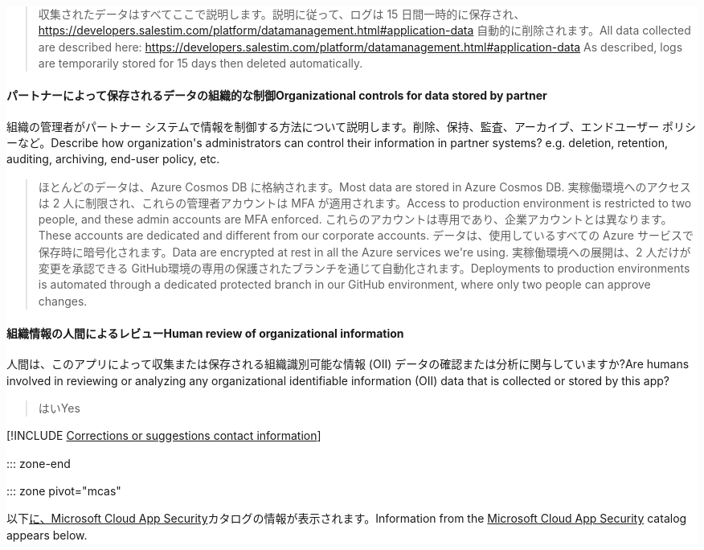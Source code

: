 ><span data-ttu-id="ef179-180">収集されたデータはすべてここで説明します。説明に従って、ログは 15 日間一時的に保存され、 https://developers.salestim.com/platform/datamanagement.html#application-data 自動的に削除されます。</span><span class="sxs-lookup"><span data-stu-id="ef179-180">All data collected are described here: https://developers.salestim.com/platform/datamanagement.html#application-data As described, logs are temporarily stored for 15 days then deleted automatically.</span></span>

#### <a name="organizational-controls-for-data-stored-by-partner"></a><span data-ttu-id="ef179-181">パートナーによって保存されるデータの組織的な制御</span><span class="sxs-lookup"><span data-stu-id="ef179-181">Organizational controls for data stored by partner</span></span>

<span data-ttu-id="ef179-182">組織の管理者がパートナー システムで情報を制御する方法について説明します。削除、保持、監査、アーカイブ、エンドユーザー ポリシーなど。</span><span class="sxs-lookup"><span data-stu-id="ef179-182">Describe how organization's administrators can control their information in partner systems? e.g. deletion, retention, auditing, archiving, end-user policy, etc.</span></span>

><span data-ttu-id="ef179-183">ほとんどのデータは、Azure Cosmos DB に格納されます。</span><span class="sxs-lookup"><span data-stu-id="ef179-183">Most data are stored in Azure Cosmos DB.</span></span>
<span data-ttu-id="ef179-184">実稼働環境へのアクセスは 2 人に制限され、これらの管理者アカウントは MFA が適用されます。</span><span class="sxs-lookup"><span data-stu-id="ef179-184">Access to production environment is restricted to two people, and these admin accounts are MFA enforced.</span></span>
<span data-ttu-id="ef179-185">これらのアカウントは専用であり、企業アカウントとは異なります。</span><span class="sxs-lookup"><span data-stu-id="ef179-185">These accounts are dedicated and different from our corporate accounts.</span></span>
<span data-ttu-id="ef179-186">データは、使用しているすべての Azure サービスで保存時に暗号化されます。</span><span class="sxs-lookup"><span data-stu-id="ef179-186">Data are encrypted at rest in all the Azure services we're using.</span></span>
<span data-ttu-id="ef179-187">実稼働環境への展開は、2 人だけが変更を承認できる GitHub環境の専用の保護されたブランチを通じて自動化されます。</span><span class="sxs-lookup"><span data-stu-id="ef179-187">Deployments to production environments is automated through a dedicated protected branch in our GitHub environment, where only two people can approve changes.</span></span>

#### <a name="human-review-of-organizational-information"></a><span data-ttu-id="ef179-188">組織情報の人間によるレビュー</span><span class="sxs-lookup"><span data-stu-id="ef179-188">Human review of organizational information</span></span>

<span data-ttu-id="ef179-189">人間は、このアプリによって収集または保存される組織識別可能な情報 (OII) データの確認または分析に関与していますか?</span><span class="sxs-lookup"><span data-stu-id="ef179-189">Are humans involved in reviewing or analyzing any organizational identifiable information (OII) data that is collected or stored by this app?</span></span>

><span data-ttu-id="ef179-190">はい</span><span class="sxs-lookup"><span data-stu-id="ef179-190">Yes</span></span>

[!INCLUDE [Corrections or suggestions contact information](../includes/corrections-or-suggestions.md)]

::: zone-end

::: zone pivot="mcas"

<span data-ttu-id="ef179-191">以下[に、Microsoft Cloud App Security](https://www.microsoft.com/enterprise-mobility-security/cloud-app-security)カタログの情報が表示されます。</span><span class="sxs-lookup"><span data-stu-id="ef179-191">Information from the [Microsoft Cloud App Security](https://www.microsoft.com/enterprise-mobility-security/cloud-app-security) catalog appears below.</span></span>
